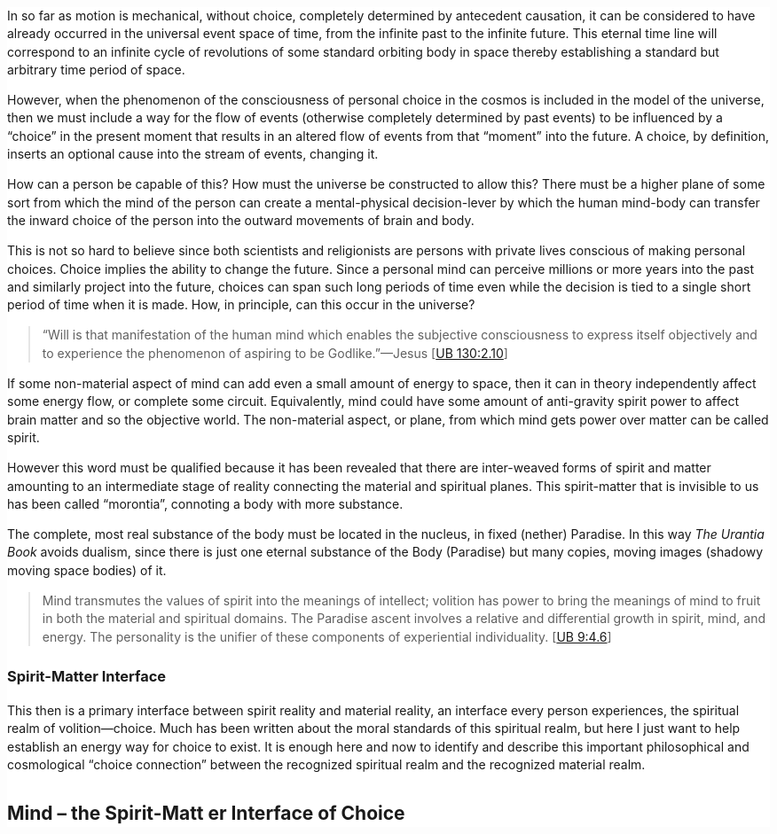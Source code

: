 In so far as motion is mechanical, without choice, completely determined by antecedent causation, it can be considered to have already occurred in the universal event space of time, from the infinite past to the infinite future. This eternal time line will correspond to an infinite cycle of revolutions of some standard orbiting body in space thereby establishing a standard but arbitrary time period of space. 

However, when the phenomenon of the consciousness of personal choice in the cosmos is included in the model of the universe, then we must include a way for the flow of events (otherwise completely determined by past events) to be influenced by a “choice” in the present moment that results in an altered flow of events from that “moment” into the future. A choice, by definition, inserts an optional cause into the stream of events, changing it. 

How can a person be capable of this? How must the universe be constructed to allow this? There must be a higher plane of some sort from which the mind of the person can create a mental-physical decision-lever by which the human mind-body can transfer the inward choice of the person into the outward movements of brain and body. 

This is not so hard to believe since both scientists and religionists are persons with private lives conscious of making personal choices. Choice implies the ability to change the future. Since a personal mind can perceive millions or more years into the past and similarly project into the future, choices can span such long periods of time even while the decision is tied to a single short period of time when it is made. How, in principle, can this occur in the universe? 

> “Will is that manifestation of the human mind which enables the subjective consciousness to express itself objectively and to experience the phenomenon of aspiring to be Godlike.”—Jesus [[UB 130:2.10](/en/The_Urantia_Book/130#p2_10)]

If some non-material aspect of mind can add even a small amount of energy to space, then it can in theory independently affect some energy flow, or complete some circuit. Equivalently, mind could have some amount of anti-gravity spirit power to affect brain matter and so the objective world. The non-material aspect, or plane, from which mind gets power over matter can be called spirit. 

However this word must be qualified because it has been revealed that there are inter-weaved forms of spirit and matter amounting to an intermediate stage of reality connecting the material and spiritual planes. This spirit-matter that is invisible to us has been called “morontia”, connoting a body with more substance. 

The complete, most real substance of the body must be located in the nucleus, in fixed (nether) Paradise. In this way _The Urantia Book_ avoids dualism, since there is just one eternal substance of the Body (Paradise) but many copies, moving images (shadowy moving space bodies) of it. 

> Mind transmutes the values of spirit into the meanings of intellect; volition has power to bring the meanings of mind to fruit in both the material and spiritual domains. The Paradise ascent involves a relative and differential growth in spirit, mind, and energy. The personality is the unifier of these components of experiential individuality. [[UB 9:4.6](/en/The_Urantia_Book/9#p4_6)]  

### Spirit-Matter Interface 

This then is a primary interface between spirit reality and material reality, an interface every person experiences, the spiritual realm of volition—choice. Much has been written about the moral standards of this spiritual realm, but here I just want to help establish an energy way for choice to exist. It is enough here and now to identify and describe this important philosophical and cosmological “choice connection” between the recognized spiritual realm and the recognized material realm. 

## Mind – the Spirit-Matt er Interface of Choice 
